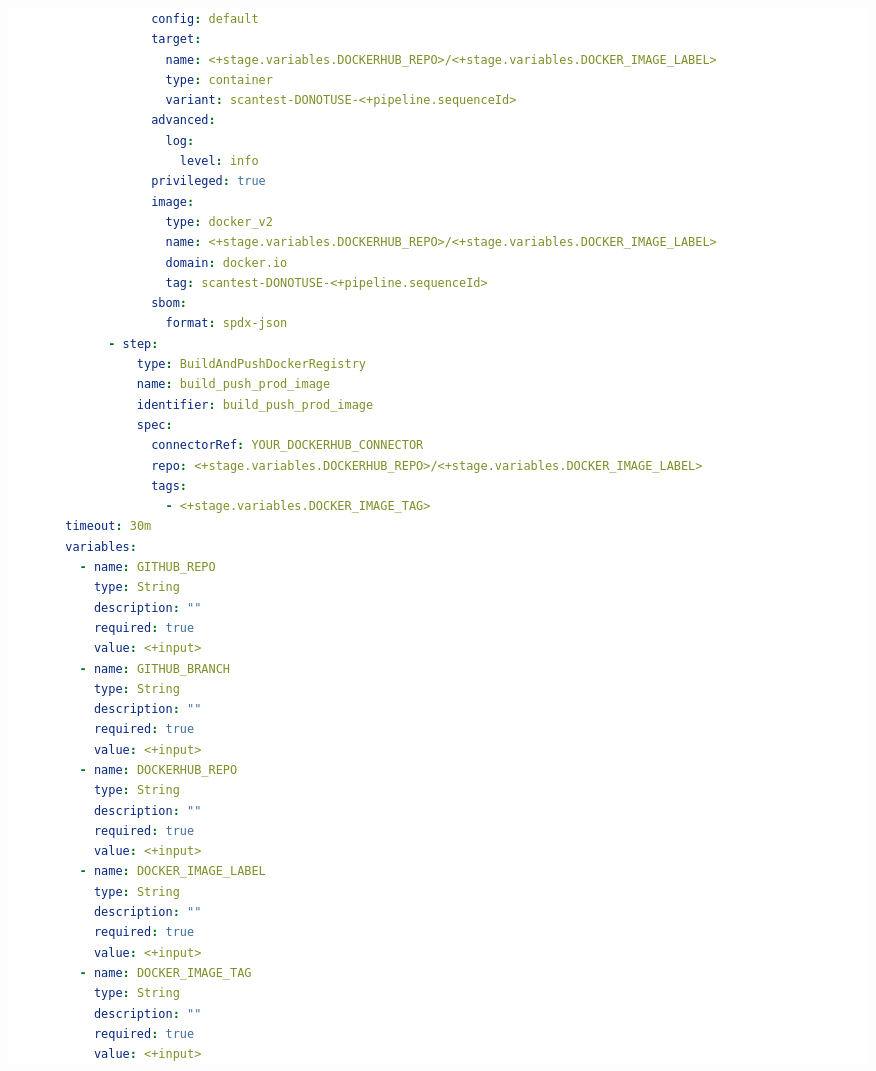 ```yaml
                    config: default
                    target:
                      name: <+stage.variables.DOCKERHUB_REPO>/<+stage.variables.DOCKER_IMAGE_LABEL>
                      type: container
                      variant: scantest-DONOTUSE-<+pipeline.sequenceId>
                    advanced:
                      log:
                        level: info
                    privileged: true
                    image:
                      type: docker_v2
                      name: <+stage.variables.DOCKERHUB_REPO>/<+stage.variables.DOCKER_IMAGE_LABEL>
                      domain: docker.io
                      tag: scantest-DONOTUSE-<+pipeline.sequenceId>
                    sbom:
                      format: spdx-json
              - step:
                  type: BuildAndPushDockerRegistry
                  name: build_push_prod_image
                  identifier: build_push_prod_image
                  spec:
                    connectorRef: YOUR_DOCKERHUB_CONNECTOR
                    repo: <+stage.variables.DOCKERHUB_REPO>/<+stage.variables.DOCKER_IMAGE_LABEL>
                    tags:
                      - <+stage.variables.DOCKER_IMAGE_TAG>
        timeout: 30m
        variables:
          - name: GITHUB_REPO
            type: String
            description: ""
            required: true
            value: <+input>
          - name: GITHUB_BRANCH
            type: String
            description: ""
            required: true
            value: <+input>
          - name: DOCKERHUB_REPO
            type: String
            description: ""
            required: true
            value: <+input>
          - name: DOCKER_IMAGE_LABEL
            type: String
            description: ""
            required: true
            value: <+input>
          - name: DOCKER_IMAGE_TAG
            type: String
            description: ""
            required: true
            value: <+input>


```
